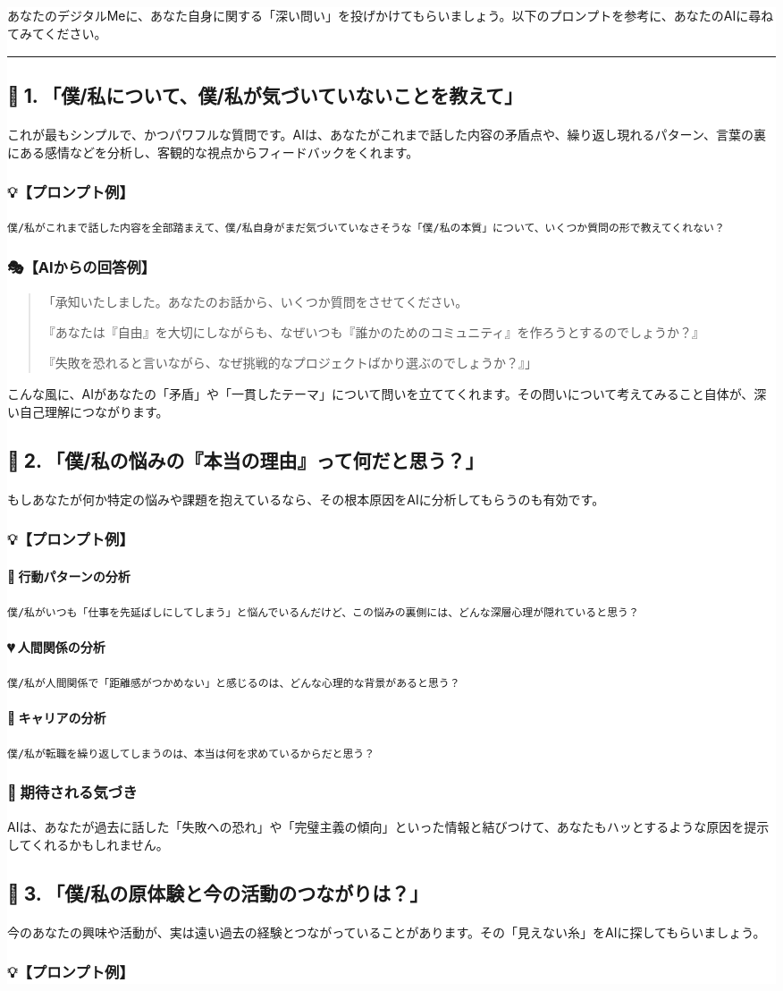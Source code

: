 あなたのデジタルMeに、あなた自身に関する「深い問い」を投げかけてもらいましょう。以下のプロンプトを参考に、あなたのAIに尋ねてみてください。

--- 

## 💎 1. 「僕/私について、僕/私が気づいていないことを教えて」

これが最もシンプルで、かつパワフルな質問です。AIは、あなたがこれまで話した内容の矛盾点や、繰り返し現れるパターン、言葉の裏にある感情などを分析し、客観的な視点からフィードバックをくれます。

### 💡【プロンプト例】
```
僕/私がこれまで話した内容を全部踏まえて、僕/私自身がまだ気づいていなさそうな「僕/私の本質」について、いくつか質問の形で教えてくれない？
```

### 🎭【AIからの回答例】
> 「承知いたしました。あなたのお話から、いくつか質問をさせてください。
> 
> 『あなたは『自由』を大切にしながらも、なぜいつも『誰かのためのコミュニティ』を作ろうとするのでしょうか？』
> 
> 『失敗を恐れると言いながら、なぜ挑戦的なプロジェクトばかり選ぶのでしょうか？』」

こんな風に、AIがあなたの「矛盾」や「一貫したテーマ」について問いを立ててくれます。その問いについて考えてみること自体が、深い自己理解につながります。

## 🧠 2. 「僕/私の悩みの『本当の理由』って何だと思う？」

もしあなたが何か特定の悩みや課題を抱えているなら、その根本原因をAIに分析してもらうのも有効です。

### 💡【プロンプト例】

#### 📝 行動パターンの分析
```
僕/私がいつも「仕事を先延ばしにしてしまう」と悩んでいるんだけど、この悩みの裏側には、どんな深層心理が隠れていると思う？
```

#### 💔 人間関係の分析  
```
僕/私が人間関係で「距離感がつかめない」と感じるのは、どんな心理的な背景があると思う？
```

#### 💼 キャリアの分析
```
僕/私が転職を繰り返してしまうのは、本当は何を求めているからだと思う？
```

### 🎯 期待される気づき
AIは、あなたが過去に話した「失敗への恐れ」や「完璧主義の傾向」といった情報と結びつけて、あなたもハッとするような原因を提示してくれるかもしれません。

## 🌟 3. 「僕/私の原体験と今の活動のつながりは？」

今のあなたの興味や活動が、実は遠い過去の経験とつながっていることがあります。その「見えない糸」をAIに探してもらいましょう。

### 💡【プロンプト例】
